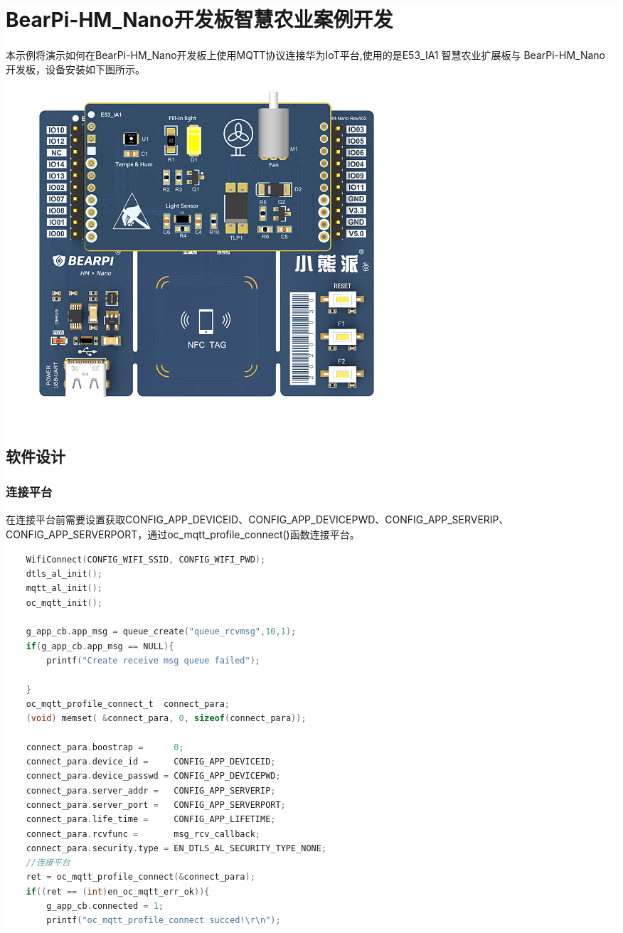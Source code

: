# BearPi-HM_Nano开发板智慧农业案例开发
本示例将演示如何在BearPi-HM_Nano开发板上使用MQTT协议连接华为IoT平台,使用的是E53_IA1 智慧农业扩展板与 BearPi-HM_Nano 开发板，设备安装如下图所示。

![](/src/vendor/bearpi/bearpi_hm_nano/doc/figures/D11_iot_cloud_oc_agriculture/E53_IA1安装.png "E53_IA1安装")

## 软件设计


### 连接平台
在连接平台前需要设置获取CONFIG_APP_DEVICEID、CONFIG_APP_DEVICEPWD、CONFIG_APP_SERVERIP、CONFIG_APP_SERVERPORT，通过oc_mqtt_profile_connect()函数连接平台。
```c
    WifiConnect(CONFIG_WIFI_SSID, CONFIG_WIFI_PWD);
    dtls_al_init();
    mqtt_al_init();
    oc_mqtt_init();
    
    g_app_cb.app_msg = queue_create("queue_rcvmsg",10,1);
    if(g_app_cb.app_msg == NULL){
        printf("Create receive msg queue failed");
        
    }
    oc_mqtt_profile_connect_t  connect_para;
    (void) memset( &connect_para, 0, sizeof(connect_para));

    connect_para.boostrap =      0;
    connect_para.device_id =     CONFIG_APP_DEVICEID;
    connect_para.device_passwd = CONFIG_APP_DEVICEPWD;
    connect_para.server_addr =   CONFIG_APP_SERVERIP;
    connect_para.server_port =   CONFIG_APP_SERVERPORT;
    connect_para.life_time =     CONFIG_APP_LIFETIME;
    connect_para.rcvfunc =       msg_rcv_callback;
    connect_para.security.type = EN_DTLS_AL_SECURITY_TYPE_NONE;
    //连接平台
    ret = oc_mqtt_profile_connect(&connect_para);
    if((ret == (int)en_oc_mqtt_err_ok)){
        g_app_cb.connected = 1;
        printf("oc_mqtt_profile_connect succed!\r\n");
```